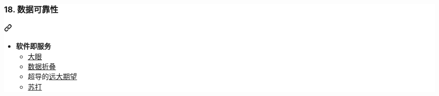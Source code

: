 <div class="markdown-heading" dir="auto"><h3 tabindex="-1" class="heading-element" dir="auto" _msttexthash="21412417" _msthash="507">18. 数据可靠性</h3><a id="user-content-18-data-reliability" class="anchor" aria-label="永久链接：18。数据可靠性" href="#18-data-reliability" _mstaria-label="723762" _msthash="508"><svg class="octicon octicon-link" viewBox="0 0 16 16" version="1.1" width="16" height="16" aria-hidden="true"><path d="m7.775 3.275 1.25-1.25a3.5 3.5 0 1 1 4.95 4.95l-2.5 2.5a3.5 3.5 0 0 1-4.95 0 .751.751 0 0 1 .018-1.042.751.751 0 0 1 1.042-.018 1.998 1.998 0 0 0 2.83 0l2.5-2.5a2.002 2.002 0 0 0-2.83-2.83l-1.25 1.25a.751.751 0 0 1-1.042-.018.751.751 0 0 1-.018-1.042Zm-4.69 9.64a1.998 1.998 0 0 0 2.83 0l1.25-1.25a.751.751 0 0 1 1.042.018.751.751 0 0 1 .018 1.042l-1.25 1.25a3.5 3.5 0 1 1-4.95-4.95l2.5-2.5a3.5 3.5 0 0 1 4.95 0 .751.751 0 0 1-.018 1.042.751.751 0 0 1-1.042.018 1.998 1.998 0 0 0-2.83 0l-2.5 2.5a1.998 1.998 0 0 0 0 2.83Z"></path></svg></a></div>
<ul dir="auto">
<li><strong _msttexthash="14397565" _msthash="509">软件即服务</strong>
<ul dir="auto">
<li><a href="https://www.bigeye.com" rel="nofollow" _msttexthash="5251389" _msthash="510">大眼</a></li>
<li><a href="https://www.datafold.com" rel="nofollow" _msttexthash="10754744" _msthash="511">数据折叠</a></li>
<li _msttexthash="25925939" _msthash="512">超导的<a href="https://greatexpectations.io" rel="nofollow" _istranslated="1">远大期望</a></li>
<li><a href="https://www.soda.io" rel="nofollow" _msttexthash="5665101" _msthash="513">苏打</a></li>
</ul>
</li>
</ul>
</li>
</ul>
</article></div>
